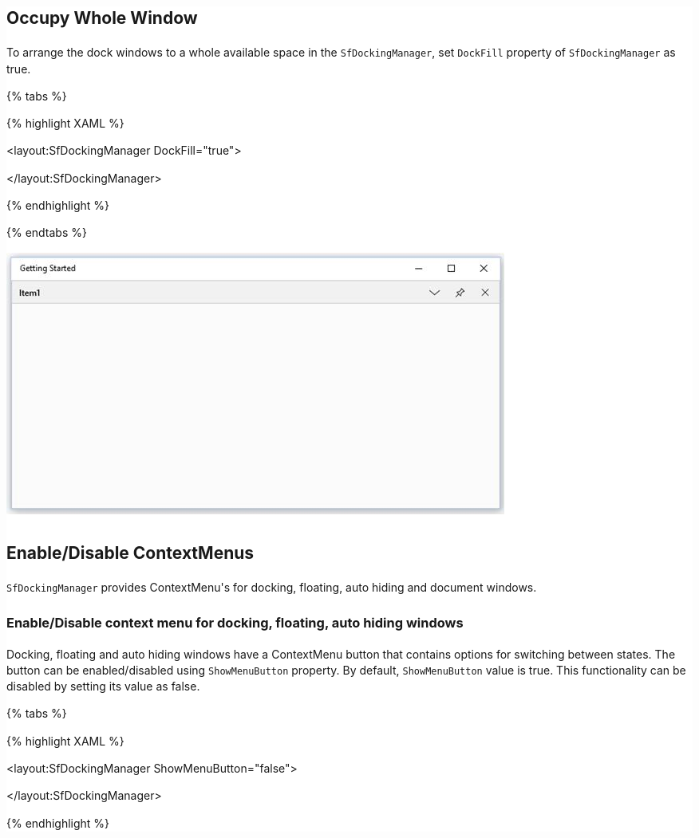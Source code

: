 
## Occupy Whole Window

To arrange the dock windows to a whole available space in the `SfDockingManager`, set `DockFill` property of `SfDockingManager` as true.

{% tabs %}

{% highlight XAML %}

<layout:SfDockingManager DockFill="true">

<ContentControl layout:SfDockingManager.Header="Item1"/>

</layout:SfDockingManager>

{% endhighlight %}

{% endtabs %}

![](Dealing-with-Windows-images/Dealing-with-Windows-img10.jpeg)


## Enable/Disable ContextMenus

`SfDockingManager` provides ContextMenu's for docking, floating, auto hiding and document windows. 

### Enable/Disable context menu for docking, floating, auto hiding windows

Docking, floating and auto hiding windows have a ContextMenu button that contains options for switching between states.  The button can be enabled/disabled using `ShowMenuButton` property. By default, `ShowMenuButton` value is true. This functionality can be disabled by setting its value as false. 

{% tabs %}

{% highlight XAML %}

<layout:SfDockingManager ShowMenuButton="false">

<ContentControl layout:SfDockingManager.Header="Item1"/>

</layout:SfDockingManager>


{% endhighlight %}

